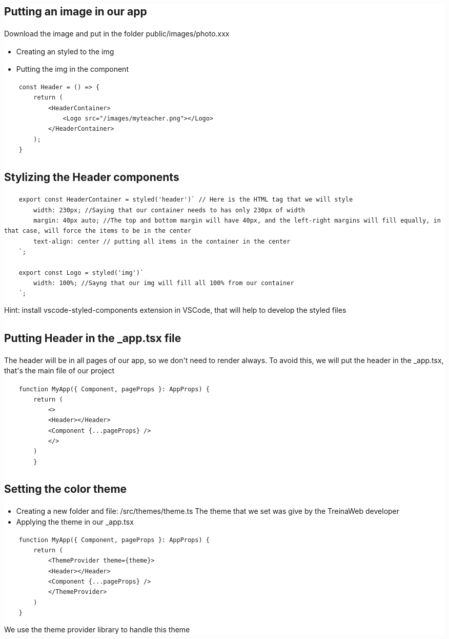 ## Putting an image in our app
Download the image and put in the folder public/images/photo.xxx
- Creating an styled to the img
```tsx

```

- Putting the img in the component
```tsx
    const Header = () => {
        return (
            <HeaderContainer>
                <Logo src="/images/myteacher.png"></Logo>
            </HeaderContainer>
        );
    }
```

## Stylizing the Header components
```tsx
    export const HeaderContainer = styled('header')` // Here is the HTML tag that we will style
        width: 230px; //Saying that our container needs to has only 230px of width
        margin: 40px auto; //The top and bottom margin will have 40px, and the left-right margins will fill equally, in that case, will force the items to be in the center
        text-align: center // putting all items in the container in the center
    `;

    export const Logo = styled('img')`
        width: 100%; //Sayng that our img will fill all 100% from our container
    `;
```
Hint: install vscode-styled-components extension in VSCode, that will help to develop the styled files

## Putting Header in the _app.tsx file
The header will be in all pages of our app, so we don't need to render always. To avoid this, we will put the header in the _app.tsx, that's the main file of our project
```tsx
    function MyApp({ Component, pageProps }: AppProps) {
        return (
            <>
            <Header></Header>
            <Component {...pageProps} />
            </>
        )
        }
```

## Setting the color theme
- Creating a new folder and file: /src/themes/theme.ts
The theme that we set was give by the TreinaWeb developer
- Applying the theme in our _app.tsx
```tsx
    function MyApp({ Component, pageProps }: AppProps) {
        return (
            <ThemeProvider theme={theme}>
            <Header></Header>
            <Component {...pageProps} />
            </ThemeProvider>
        )
    }
``` 
We use the theme provider library to handle this theme